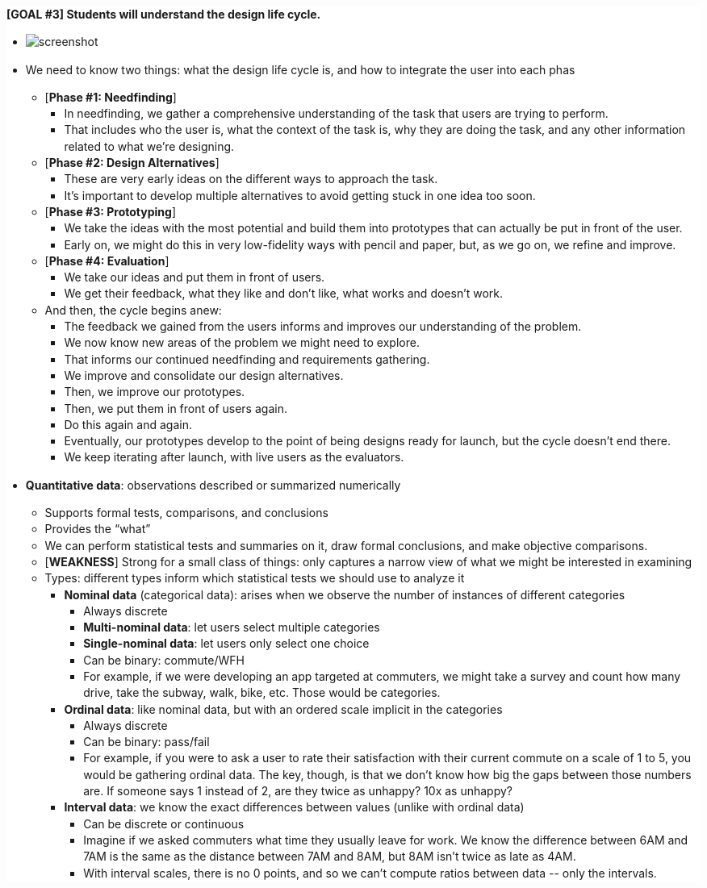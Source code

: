 **[GOAL #3] Students will understand the design life cycle.**
* ![screenshot](/images_Exam1/image1.png)



*   We need to know two things: what the design life cycle is, and how to integrate the user into each phas


    *   [**Phase #1: Needfinding**]
        *   In needfinding, we gather a comprehensive understanding of the task that users are trying to perform.
        *   That includes who the user is, what the context of the task is, why they are doing the task, and any other information related to what we’re designing.
    *   [**Phase #2: Design Alternatives**]
        *   These are very early ideas on the different ways to approach the task.
        *   It’s important to develop multiple alternatives to avoid getting stuck in one idea too soon.
    *   [**Phase #3: Prototyping**]
        *   We take the ideas with the most potential and build them into prototypes that can actually be put in front of the user.
        *   Early on, we might do this in very low-fidelity ways with pencil and paper, but, as we go on, we refine and improve.
    *   [**Phase #4: Evaluation**]
        *   We take our ideas and put them in front of users.
        *   We get their feedback, what they like and don’t like, what works and doesn’t work.
    *   And then, the cycle begins anew:
        *   The feedback we gained from the users informs and improves our understanding of the problem.
        *   We now know new areas of the problem we might need to explore.
        *   That informs our continued needfinding and requirements gathering.
        *   We improve and consolidate our design alternatives.
        *   Then, we improve our prototypes.
        *   Then, we put them in front of users again.
        *   Do this again and again.
        *   Eventually, our prototypes develop to the point of being designs ready for launch, but the cycle doesn’t end there.
        *   We keep iterating after launch, with live users as the evaluators.
*   **Quantitative data**: observations described or summarized numerically
    *   Supports formal tests, comparisons, and conclusions
    *   Provides the “what”
    *   We can perform statistical tests and summaries on it, draw formal conclusions, and make objective comparisons.
    *   [**WEAKNESS**] Strong for a small class of things: only captures a narrow view of what we might be interested in examining
    *   Types: different types inform which statistical tests we should use to analyze it
        *   **Nominal data** (categorical data): arises when we observe the number of instances of different categories
            *   Always discrete
            *   **Multi-nominal data**: let users select multiple categories
            *   **Single-nominal data**: let users only select one choice
            *   Can be binary: commute/WFH
            *   For example, if we were developing an app targeted at commuters, we might take a survey and count how many drive, take the subway, walk, bike, etc. Those would be categories.
        *   **Ordinal data**: like nominal data, but with an ordered scale implicit in the categories
            *   Always discrete
            *   Can be binary: pass/fail
            *   For example, if you were to ask a user to rate their satisfaction with their current commute on a scale of 1 to 5, you would be gathering ordinal data. The key, though, is that we don’t know how big the gaps between those numbers are. If someone says 1 instead of 2, are they twice as unhappy? 10x as unhappy?
        *   **Interval data**: we know the exact differences between values (unlike with ordinal data)
            *   Can be discrete or continuous
            *   Imagine if we asked commuters what time they usually leave for work. We know the difference between 6AM and 7AM is the same as the distance between 7AM and 8AM, but 8AM isn’t twice as late as 4AM.
            *   With interval scales, there is no 0 points, and so we can’t compute ratios between data -- only the intervals.